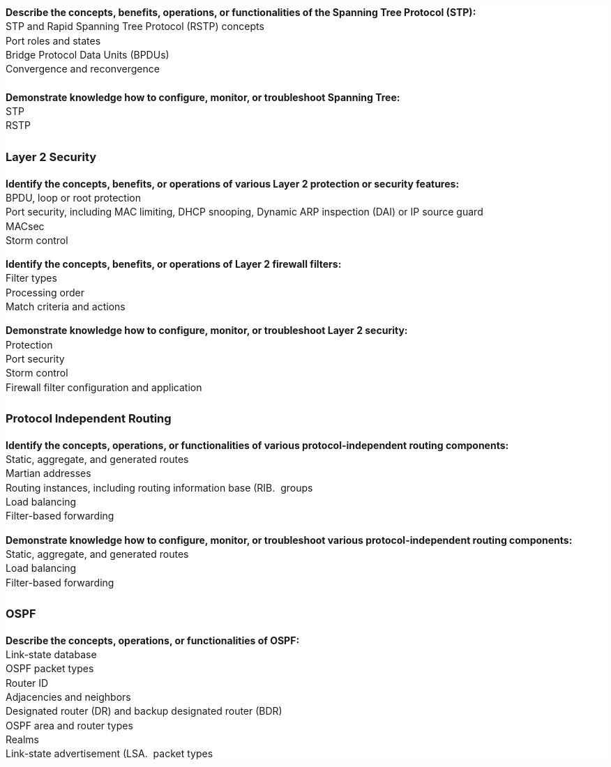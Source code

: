 <p><strong>Describe the concepts, benefits, operations, or functionalities of the Spanning Tree Protocol (STP):</strong><br />
STP and Rapid Spanning Tree Protocol (RSTP) concepts<br />
Port roles and states<br />
Bridge Protocol Data Units (BPDUs)<br />
Convergence and reconvergence<br />
&nbsp;<br />
<strong>Demonstrate knowledge how to configure, monitor, or troubleshoot Spanning Tree:</strong><br />
STP<br />
RSTP</p>

<h3>Layer 2 Security</h3>

<p><strong>Identify the concepts, benefits, or operations of various Layer 2 protection or security features:</strong><br />
BPDU, loop or root protection<br />
Port security, including MAC limiting, DHCP snooping, Dynamic ARP inspection (DAI) or IP source guard<br />
MACsec<br />
Storm control</p>

<p><strong>Identify the concepts, benefits, or operations of Layer 2 firewall filters:</strong><br />
Filter types<br />
Processing order<br />
Match criteria and actions</p>

<p><strong>Demonstrate knowledge how to configure, monitor, or troubleshoot Layer 2 security:</strong><br />
Protection<br />
Port security<br />
Storm control<br />
Firewall filter configuration and application</p>

<h3>Protocol Independent Routing</h3>

<p><strong>Identify the concepts, operations, or functionalities of various protocol-independent routing components:</strong><br />
Static, aggregate, and generated routes<br />
Martian addresses<br />
Routing instances, including routing information base (RIB. &nbsp;groups<br />
Load balancing<br />
Filter-based forwarding</p>

<p><strong>Demonstrate knowledge how to configure, monitor, or troubleshoot various protocol-independent routing components:</strong><br />
Static, aggregate, and generated routes<br />
Load balancing<br />
Filter-based forwarding</p>

<h3>OSPF</h3>

<p><strong>Describe the concepts, operations, or functionalities of OSPF:</strong><br />
Link-state database<br />
OSPF packet types<br />
Router ID<br />
Adjacencies and neighbors<br />
Designated router (DR) and backup designated router (BDR)<br />
OSPF area and router types<br />
Realms<br />
Link-state advertisement (LSA. &nbsp;packet types</p>
